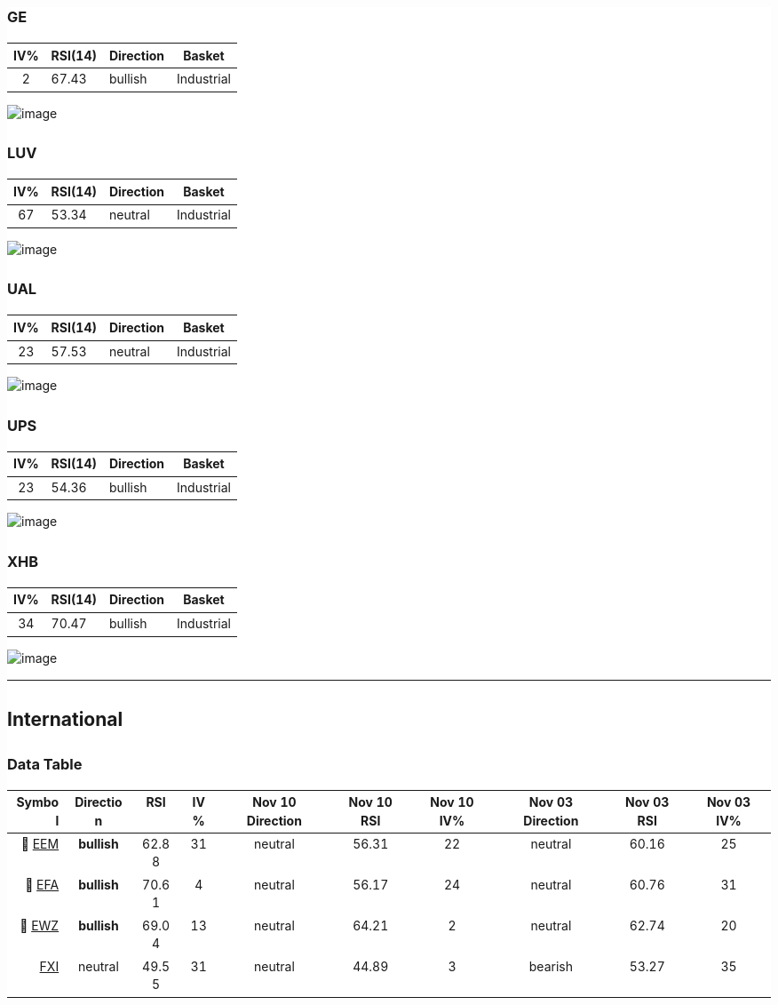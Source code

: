 ### GE

| IV% | RSI(14) | Direction | Basket |
|:---:|---------|-----------|--------|
| 2 | 67.43 | bullish | Industrial |

![image](https://finviz.com/publish/111723/GEd165486272i.png)

### LUV

| IV% | RSI(14) | Direction | Basket |
|:---:|---------|-----------|--------|
| 67 | 53.34 | neutral | Industrial |

![image](https://finviz.com/publish/111723/LUVd165513353i.png)

### UAL

| IV% | RSI(14) | Direction | Basket |
|:---:|---------|-----------|--------|
| 23 | 57.53 | neutral | Industrial |

![image](https://finviz.com/publish/111723/UALd165467556i.png)

### UPS

| IV% | RSI(14) | Direction | Basket |
|:---:|---------|-----------|--------|
| 23 | 54.36 | bullish | Industrial |

![image](https://finviz.com/publish/111723/UPSd165546808i.png)

### XHB

| IV% | RSI(14) | Direction | Basket |
|:---:|---------|-----------|--------|
| 34 | 70.47 | bullish | Industrial |

![image](https://finviz.com/publish/111723/XHBd165476115i.png)


---

## International

### Data Table

| Symbol | Direction |  RSI  | IV% |Nov 10 Direction | Nov 10 RSI | Nov 10 IV% |Nov 03 Direction | Nov 03 RSI | Nov 03 IV% |
|---:|:--:|:--:|:--:|:--:|:--:|:--:|:--:|:--:|:--:|
| 🔴 [EEM](#eem) |**bullish** |62.88 |31 |neutral |56.31 |22 |neutral |60.16 |25 |
| 🔴 [EFA](#efa) |**bullish** |70.61 |4 |neutral |56.17 |24 |neutral |60.76 |31 |
| 🔴 [EWZ](#ewz) |**bullish** |69.04 |13 |neutral |64.21 |2 |neutral |62.74 |20 |
|  [FXI](#fxi) |neutral |49.55 |31 |neutral |44.89 |3 |bearish |53.27 |35 |
